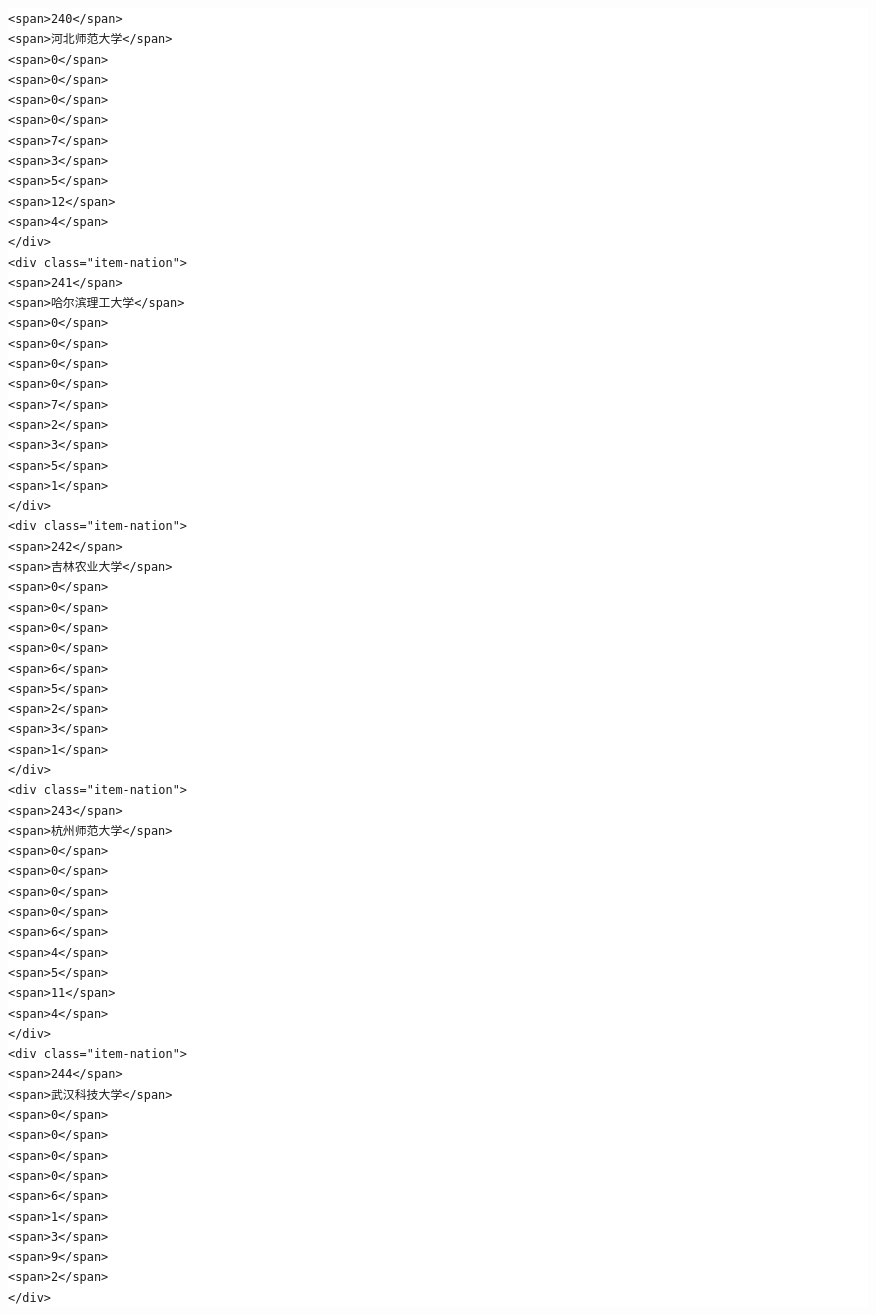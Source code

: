     <span>240</span>
    <span>河北师范大学</span>
    <span>0</span>
    <span>0</span>
    <span>0</span>
    <span>0</span>
    <span>7</span>
    <span>3</span>
    <span>5</span>
    <span>12</span>
    <span>4</span>
    </div>
    <div class="item-nation">
    <span>241</span>
    <span>哈尔滨理工大学</span>
    <span>0</span>
    <span>0</span>
    <span>0</span>
    <span>0</span>
    <span>7</span>
    <span>2</span>
    <span>3</span>
    <span>5</span>
    <span>1</span>
    </div>
    <div class="item-nation">
    <span>242</span>
    <span>吉林农业大学</span>
    <span>0</span>
    <span>0</span>
    <span>0</span>
    <span>0</span>
    <span>6</span>
    <span>5</span>
    <span>2</span>
    <span>3</span>
    <span>1</span>
    </div>
    <div class="item-nation">
    <span>243</span>
    <span>杭州师范大学</span>
    <span>0</span>
    <span>0</span>
    <span>0</span>
    <span>0</span>
    <span>6</span>
    <span>4</span>
    <span>5</span>
    <span>11</span>
    <span>4</span>
    </div>
    <div class="item-nation">
    <span>244</span>
    <span>武汉科技大学</span>
    <span>0</span>
    <span>0</span>
    <span>0</span>
    <span>0</span>
    <span>6</span>
    <span>1</span>
    <span>3</span>
    <span>9</span>
    <span>2</span>
    </div>